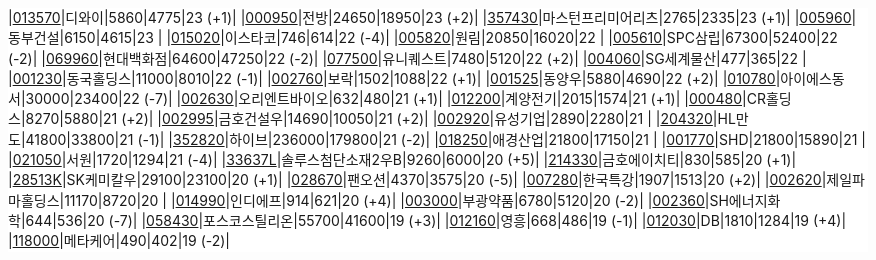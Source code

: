 |[013570](https://finance.daum.net/quotes/A013570)|디와이|5860|4775|23 (+1)|
|[000950](https://finance.daum.net/quotes/A000950)|전방|24650|18950|23 (+2)|
|[357430](https://finance.daum.net/quotes/A357430)|마스턴프리미어리츠|2765|2335|23 (+1)|
|[005960](https://finance.daum.net/quotes/A005960)|동부건설|6150|4615|23 |
|[015020](https://finance.daum.net/quotes/A015020)|이스타코|746|614|22 (-4)|
|[005820](https://finance.daum.net/quotes/A005820)|원림|20850|16020|22 |
|[005610](https://finance.daum.net/quotes/A005610)|SPC삼립|67300|52400|22 (-2)|
|[069960](https://finance.daum.net/quotes/A069960)|현대백화점|64600|47250|22 (-2)|
|[077500](https://finance.daum.net/quotes/A077500)|유니퀘스트|7480|5120|22 (+2)|
|[004060](https://finance.daum.net/quotes/A004060)|SG세계물산|477|365|22 |
|[001230](https://finance.daum.net/quotes/A001230)|동국홀딩스|11000|8010|22 (-1)|
|[002760](https://finance.daum.net/quotes/A002760)|보락|1502|1088|22 (+1)|
|[001525](https://finance.daum.net/quotes/A001525)|동양우|5880|4690|22 (+2)|
|[010780](https://finance.daum.net/quotes/A010780)|아이에스동서|30000|23400|22 (-7)|
|[002630](https://finance.daum.net/quotes/A002630)|오리엔트바이오|632|480|21 (+1)|
|[012200](https://finance.daum.net/quotes/A012200)|계양전기|2015|1574|21 (+1)|
|[000480](https://finance.daum.net/quotes/A000480)|CR홀딩스|8270|5880|21 (+2)|
|[002995](https://finance.daum.net/quotes/A002995)|금호건설우|14690|10050|21 (+2)|
|[002920](https://finance.daum.net/quotes/A002920)|유성기업|2890|2280|21 |
|[204320](https://finance.daum.net/quotes/A204320)|HL만도|41800|33800|21 (-1)|
|[352820](https://finance.daum.net/quotes/A352820)|하이브|236000|179800|21 (-2)|
|[018250](https://finance.daum.net/quotes/A018250)|애경산업|21800|17150|21 |
|[001770](https://finance.daum.net/quotes/A001770)|SHD|21800|15890|21 |
|[021050](https://finance.daum.net/quotes/A021050)|서원|1720|1294|21 (-4)|
|[33637L](https://finance.daum.net/quotes/A33637L)|솔루스첨단소재2우B|9260|6000|20 (+5)|
|[214330](https://finance.daum.net/quotes/A214330)|금호에이치티|830|585|20 (+1)|
|[28513K](https://finance.daum.net/quotes/A28513K)|SK케미칼우|29100|23100|20 (+1)|
|[028670](https://finance.daum.net/quotes/A028670)|팬오션|4370|3575|20 (-5)|
|[007280](https://finance.daum.net/quotes/A007280)|한국특강|1907|1513|20 (+2)|
|[002620](https://finance.daum.net/quotes/A002620)|제일파마홀딩스|11170|8720|20 |
|[014990](https://finance.daum.net/quotes/A014990)|인디에프|914|621|20 (+4)|
|[003000](https://finance.daum.net/quotes/A003000)|부광약품|6780|5120|20 (-2)|
|[002360](https://finance.daum.net/quotes/A002360)|SH에너지화학|644|536|20 (-7)|
|[058430](https://finance.daum.net/quotes/A058430)|포스코스틸리온|55700|41600|19 (+3)|
|[012160](https://finance.daum.net/quotes/A012160)|영흥|668|486|19 (-1)|
|[012030](https://finance.daum.net/quotes/A012030)|DB|1810|1284|19 (+4)|
|[118000](https://finance.daum.net/quotes/A118000)|메타케어|490|402|19 (-2)|